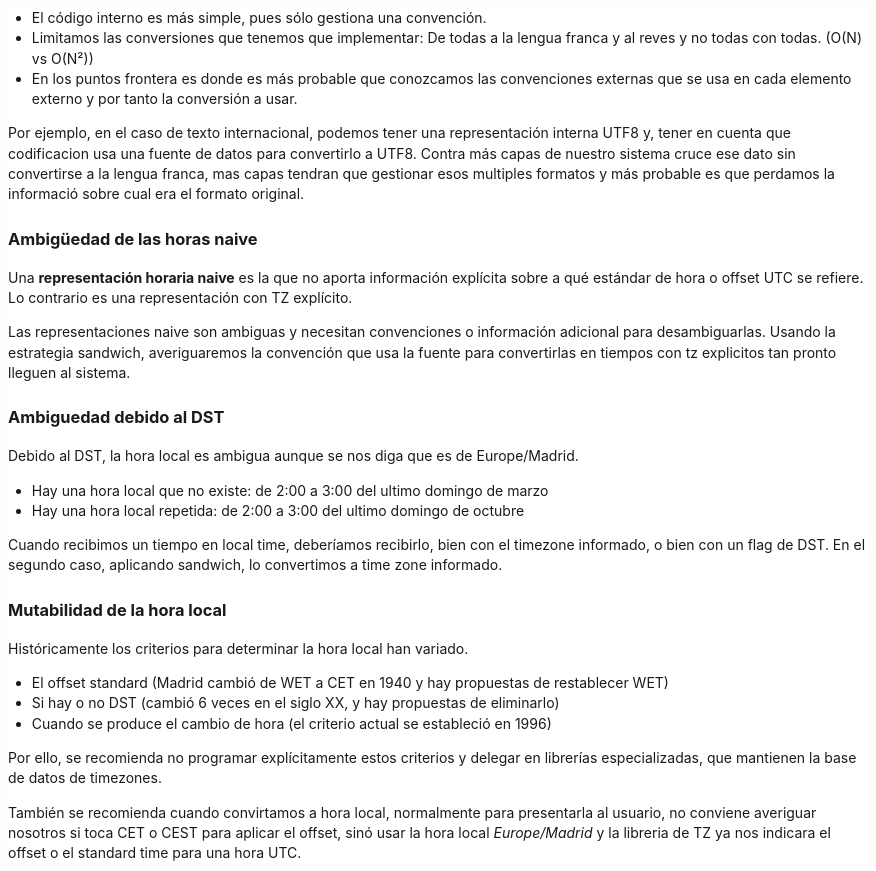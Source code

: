 - El código interno es más simple, pues sólo gestiona una convención.
- Limitamos las conversiones que tenemos que implementar: De todas a la lengua franca y al reves y no todas con todas. (O(N) vs O(N²))
- En los puntos frontera es donde es más probable que conozcamos las convenciones externas que se usa en cada elemento externo y por tanto la conversión a usar.

Por ejemplo, en el caso de texto internacional, podemos tener
una representación interna UTF8 y,
tener en cuenta que codificacion usa una fuente de datos para convertirlo a UTF8.
Contra más capas de nuestro sistema cruce ese dato sin convertirse a la lengua franca,
mas capas tendran que gestionar esos multiples formatos y
más probable es que perdamos la informació sobre cual era el formato original.

### Ambigüedad de las horas naive

Una **representación horaria naive**
es la que no aporta información explícita
sobre a qué estándar de hora o offset UTC se refiere.
Lo contrario es una representación con TZ explícito.

Las representaciones naive son ambiguas
y necesitan convenciones o información adicional para desambiguarlas.
Usando la estrategia sandwich,
averiguaremos la convención que usa la fuente
para convertirlas en tiempos con tz explicitos
tan pronto lleguen al sistema.

### Ambiguedad debido al DST

Debido al DST, la hora local es ambigua aunque se nos diga que es de Europe/Madrid.

- Hay una hora local que no existe: de 2:00 a 3:00 del ultimo domingo de marzo
- Hay una hora local repetida: de 2:00 a 3:00 del ultimo domingo de octubre

Cuando recibimos un tiempo en local time,
deberíamos recibirlo, bien con el timezone informado,
o bien con un flag de DST.
En el segundo caso, aplicando sandwich, lo convertimos a time zone informado.

### Mutabilidad de la hora local

Históricamente los criterios para determinar la hora local han variado.

- El offset standard (Madrid cambió de WET a CET en 1940 y hay propuestas de restablecer WET)
- Si hay o no DST (cambió 6 veces en el siglo XX, y hay propuestas de eliminarlo)
- Cuando se produce el cambio de hora (el criterio actual se estableció en 1996)

Por ello, se recomienda no programar explícitamente estos criterios
y delegar en librerías especializadas, que mantienen la base de datos
de timezones.

También se recomienda cuando convirtamos a hora local,
normalmente para presentarla al usuario,
no conviene averiguar nosotros si toca CET o CEST para aplicar el offset,
sinó usar la hora local _Europe/Madrid_
y la libreria de TZ ya nos indicara el offset o el standard time para una hora UTC.

